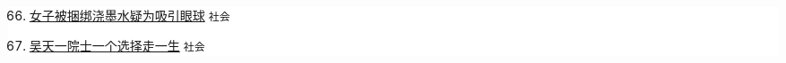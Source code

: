 66. [女子被捆绑浇墨水疑为吸引眼球](https://m.weibo.cn/search?containerid=100103type%3D1%26t%3D10%26q%3D%23%E5%A5%B3%E5%AD%90%E8%A2%AB%E6%8D%86%E7%BB%91%E6%B5%87%E5%A2%A8%E6%B0%B4%E7%96%91%E4%B8%BA%E5%90%B8%E5%BC%95%E7%9C%BC%E7%90%83%23&stream_entry_id=31&isnewpage=1&extparam=seat%3D1%26dgr%3D0%26filter_type%3Drealtimehot%26realpos%3D37%26c_type%3D31%26lcate%3D5001%26pos%3D36%26band_rank%3D37%26cate%3D5001%26flag%3D0%26q%3D%2523%25E5%25A5%25B3%25E5%25AD%2590%25E8%25A2%25AB%25E6%258D%2586%25E7%25BB%2591%25E6%25B5%2587%25E5%25A2%25A8%25E6%25B0%25B4%25E7%2596%2591%25E4%25B8%25BA%25E5%2590%25B8%25E5%25BC%2595%25E7%259C%25BC%25E7%2590%2583%2523%26display_time%3D1670324889%26pre_seqid%3D167032488929407982154&luicode=10000011&lfid=106003type%3D25%26t%3D3%26disable_hot%3D1%26filter_type%3Drealtimehot) `社会` 

67. [吴天一院士一个选择走一生](https://m.weibo.cn/search?containerid=100103type%3D1%26t%3D10%26q%3D%23%E5%90%B4%E5%A4%A9%E4%B8%80%E9%99%A2%E5%A3%AB%E4%B8%80%E4%B8%AA%E9%80%89%E6%8B%A9%E8%B5%B0%E4%B8%80%E7%94%9F%23&stream_entry_id=31&isnewpage=1&extparam=seat%3D1%26dgr%3D0%26filter_type%3Drealtimehot%26realpos%3D40%26c_type%3D31%26lcate%3D5001%26pos%3D39%26band_rank%3D40%26cate%3D5001%26flag%3D1%26q%3D%2523%25E5%2590%25B4%25E5%25A4%25A9%25E4%25B8%2580%25E9%2599%25A2%25E5%25A3%25AB%25E4%25B8%2580%25E4%25B8%25AA%25E9%2580%2589%25E6%258B%25A9%25E8%25B5%25B0%25E4%25B8%2580%25E7%2594%259F%2523%26display_time%3D1670324889%26pre_seqid%3D167032488929407982154&luicode=10000011&lfid=106003type%3D25%26t%3D3%26disable_hot%3D1%26filter_type%3Drealtimehot) `社会` 

